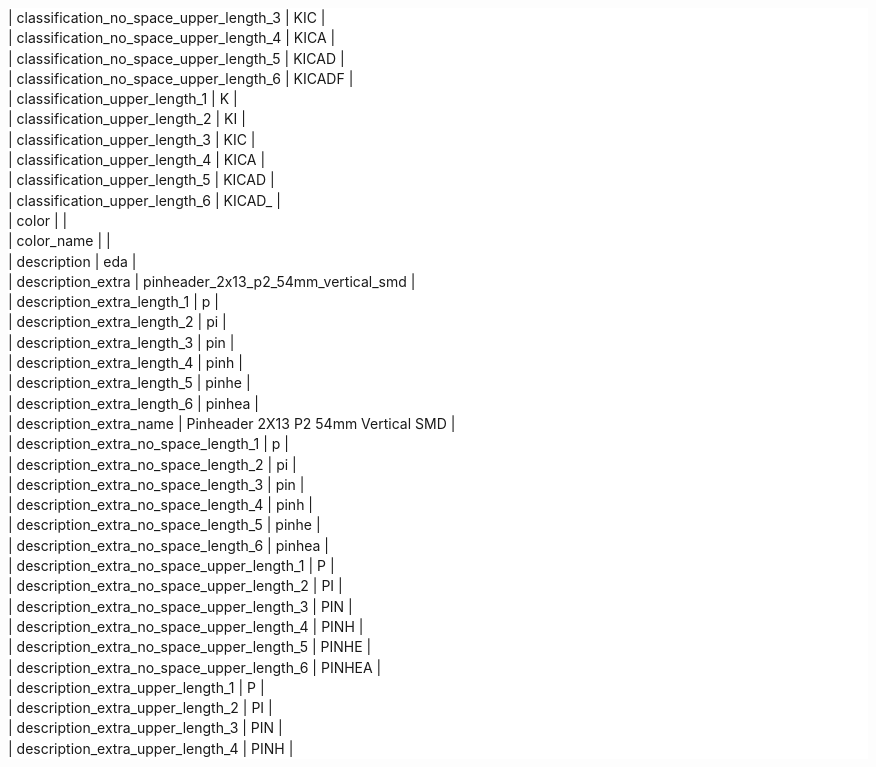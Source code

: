 | classification_no_space_upper_length_3 | KIC |  
| classification_no_space_upper_length_4 | KICA |  
| classification_no_space_upper_length_5 | KICAD |  
| classification_no_space_upper_length_6 | KICADF |  
| classification_upper_length_1 | K |  
| classification_upper_length_2 | KI |  
| classification_upper_length_3 | KIC |  
| classification_upper_length_4 | KICA |  
| classification_upper_length_5 | KICAD |  
| classification_upper_length_6 | KICAD_ |  
| color |  |  
| color_name |  |  
| description | eda |  
| description_extra | pinheader_2x13_p2_54mm_vertical_smd |  
| description_extra_length_1 | p |  
| description_extra_length_2 | pi |  
| description_extra_length_3 | pin |  
| description_extra_length_4 | pinh |  
| description_extra_length_5 | pinhe |  
| description_extra_length_6 | pinhea |  
| description_extra_name | Pinheader 2X13 P2 54mm Vertical SMD |  
| description_extra_no_space_length_1 | p |  
| description_extra_no_space_length_2 | pi |  
| description_extra_no_space_length_3 | pin |  
| description_extra_no_space_length_4 | pinh |  
| description_extra_no_space_length_5 | pinhe |  
| description_extra_no_space_length_6 | pinhea |  
| description_extra_no_space_upper_length_1 | P |  
| description_extra_no_space_upper_length_2 | PI |  
| description_extra_no_space_upper_length_3 | PIN |  
| description_extra_no_space_upper_length_4 | PINH |  
| description_extra_no_space_upper_length_5 | PINHE |  
| description_extra_no_space_upper_length_6 | PINHEA |  
| description_extra_upper_length_1 | P |  
| description_extra_upper_length_2 | PI |  
| description_extra_upper_length_3 | PIN |  
| description_extra_upper_length_4 | PINH |  